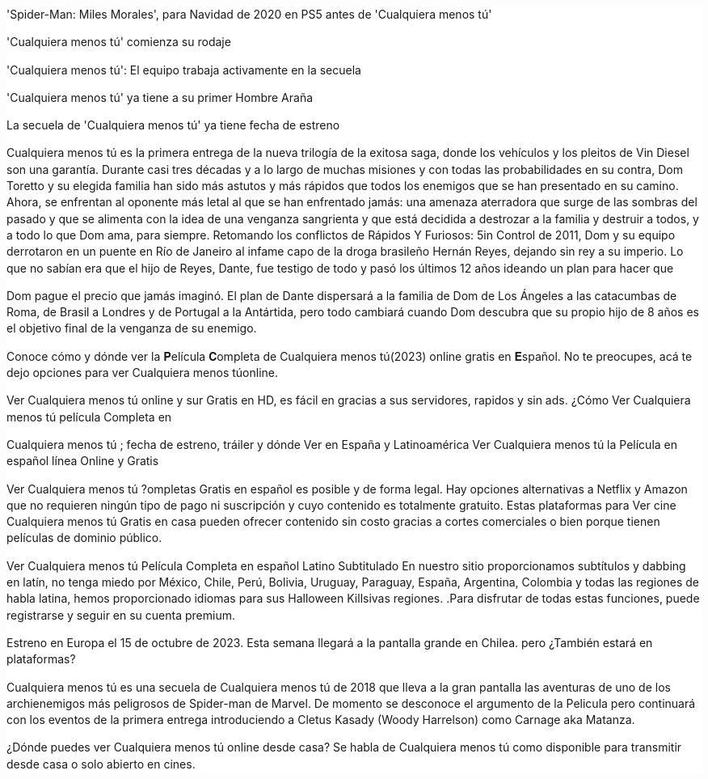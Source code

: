 <p>'Spider-Man: Miles Morales', para Navidad de 2020 en PS5 antes de 'Cualquiera menos tú'</p>

<p>'Cualquiera menos tú' comienza su rodaje</p>

<p>'Cualquiera menos tú': El equipo trabaja activamente en la secuela</p>

<p>'Cualquiera menos tú' ya tiene a su primer Hombre Araña</p>

<p>La secuela de 'Cualquiera menos tú' ya tiene fecha de estreno</p>

<p>Cualquiera menos tú es la primera entrega de la nueva trilogía de la exitosa saga, donde los vehículos y los pleitos de Vin Diesel son una garantía. Durante casi tres décadas y a lo largo de muchas misiones y con todas las probabilidades en su contra, Dom Toretto y su elegida familia han sido más astutos y más rápidos que todos los enemigos que se han presentado en su camino. Ahora, se enfrentan al oponente más letal al que se han enfrentado jamás: una amenaza aterradora que surge de las sombras del pasado y que se alimenta con la idea de una venganza sangrienta y que está decidida a destrozar a la familia y destruir a todos, y a todo lo que Dom ama, para siempre. Retomando los conflictos de Rápidos Y Furiosos: 5in Control de 2011, Dom y su equipo derrotaron en un puente en Río de Janeiro al infame capo de la droga brasileño Hernán Reyes, dejando sin rey a su imperio. Lo que no sabían era que el hijo de Reyes, Dante, fue testigo de todo y pasó los últimos 12 años ideando un plan para hacer que</p>

<p>Dom pague el precio que jamás imaginó. El plan de Dante dispersará a la familia de Dom de Los Ángeles a las catacumbas de Roma, de Brasil a Londres y de Portugal a la Antártida, pero todo cambiará cuando Dom descubra que su propio hijo de 8 años es el objetivo final de la venganza de su enemigo.</p>

<p>Conoce cómo y dónde ver la 𝐏elícula 𝐂ompleta de Cualquiera menos tú(2023) online gratis en 𝐄spañol. No te preocupes, acá te dejo opciones para ver Cualquiera menos túonline.</p>

<p>Ver Cualquiera menos tú online y sur Gratis en HD, es fácil en gracias a sus servidores, rapidos y sin ads. ¿Cómo Ver Cualquiera menos tú película Completa en</p>

<p>Cualquiera menos tú ; fecha de estreno, tráiler y dónde Ver en España y Latinoamérica
Ver Cualquiera menos tú la Película en español línea Online y Gratis</p>

<p>Ver Cualquiera menos tú ?ompletas Gratis en español es posible y de forma legal. Hay opciones alternativas a Netflix y Amazon que no requieren ningún tipo de pago ni suscripción y cuyo contenido es totalmente gratuito. Estas plataformas para Ver cine Cualquiera menos tú Gratis en casa pueden ofrecer contenido sin costo gracias a cortes comerciales o bien porque tienen películas de dominio público.</p>

<p>Ver Cualquiera menos tú Película Completa en español Latino Subtitulado En nuestro sitio proporcionamos subtítulos y dabbing en latín, no tenga miedo por México, Chile, Perú, Bolivia, Uruguay, Paraguay, España, Argentina, Colombia y todas las regiones de habla latina, hemos proporcionado idiomas para sus Halloween Killsivas regiones. .Para disfrutar de todas estas funciones, puede registrarse y seguir en su cuenta premium.</p>

<p>Estreno en Europa el 15 de octubre de 2023. Esta semana llegará a la pantalla grande en Chilea. pero ¿También estará en plataformas?</p>

<p>Cualquiera menos tú es una secuela de Cualquiera menos tú de 2018 que lleva a la gran pantalla las aventuras de uno de los archienemigos más peligrosos de Spider-man de Marvel. De momento se desconoce el argumento de la Pelicula pero continuará con los eventos de la primera entrega introduciendo a Cletus Kasady (Woody Harrelson) como Carnage aka Matanza.</p>

<p>¿Dónde puedes ver Cualquiera menos tú online desde casa? Se habla de Cualquiera menos tú como disponible para transmitir desde casa o solo abierto en cines.</p>
